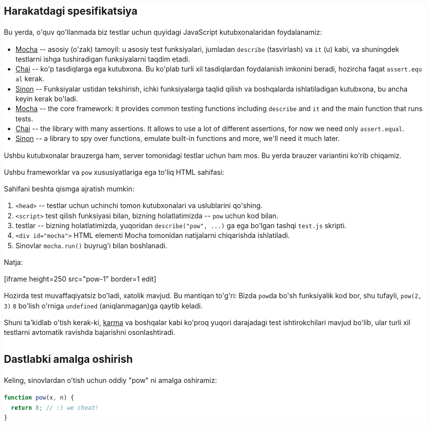 ## Harakatdagi spesifikatsiya  

Bu yerda, o'quv qo'llanmada biz testlar uchun quyidagi JavaScript kutubxonalaridan foydalanamiz:

- [Mocha](http://mochajs.org/) -- asosiy (o'zak) tamoyil: u asosiy test funksiyalari, jumladan `describe` (tasvirlash) va `it` (u) kabi, va shuningdek testlarni ishga tushiradigan funksiyalarni taqdim etadi.  
- [Chai](http://chaijs.com) -- ko'p tasdiqlarga ega kutubxona. Bu ko'plab turli xil tasdiqlardan foydalanish imkonini beradi, hozircha faqat `assert.equal` kerak. 
- [Sinon](http://sinonjs.org/) --  Funksiyalar ustidan tekshirish, ichki funksiyalarga taqlid qilish va boshqalarda ishlatiladigan kutubxona, bu ancha keyin kerak bo'ladi.  
- [Mocha](https://mochajs.org/) -- the core framework: it provides common testing functions including `describe` and `it` and the main function that runs tests.
- [Chai](https://www.chaijs.com/) -- the library with many assertions. It allows to use a lot of different assertions, for now we need only `assert.equal`.
- [Sinon](https://sinonjs.org/) -- a library to spy over functions, emulate built-in functions and more, we'll need it much later.

Ushbu kutubxonalar brauzerga ham, server tomonidagi testlar uchun ham mos. Bu yerda brauzer variantini ko'rib chiqamiz.

Ushbu frameworklar va `pow` xususiyatlariga ega to'liq HTML sahifasi:

```html src="index.html"
```

Sahifani beshta qismga ajratish mumkin:

1. `<head>` -- testlar uchun uchinchi tomon kutubxonalari va uslublarini qo'shing.
2. `<script>` test qilish funksiyasi bilan, bizning holatlatimizda -- `pow` uchun kod bilan. 
3. testlar -- bizning holatlatimizda, yuqoridan `describe("pow", ...)` ga ega bo'lgan tashqi `test.js` skripti.
4. `<div id="mocha">` HTML elementi Mocha tomonidan natijalarni chiqarishda ishlatiladi.
5. Sinovlar `mocha.run()` buyrug'i bilan boshlanadi. 

Natja:

[iframe height=250 src="pow-1" border=1 edit]

Hozirda test muvaffaqiyatsiz bo'ladi, xatolik mavjud. Bu mantiqan to'g'ri: Bizda `pow`da bo'sh funksiyalik kod bor, shu tufayli, `pow(2,3)` `8` bo'lish o'rniga `undefined` (aniqlanmagan)ga qaytib keladi. 

Shuni ta'kidlab o'tish kerak-ki, [karma](https://karma-runner.github.io/) va boshqalar kabi ko'proq yuqori darajadagi test ishtirokchilari mavjud bo'lib, ular turli xil testlarni avtomatik ravishda bajarishni osonlashtiradi.

## Dastlabki amalga oshirish

Keling, sinovlardan o'tish uchun oddiy "pow" ni amalga oshiramiz:

```js
function pow(x, n) {
  return 8; // :) we cheat!
}
```
